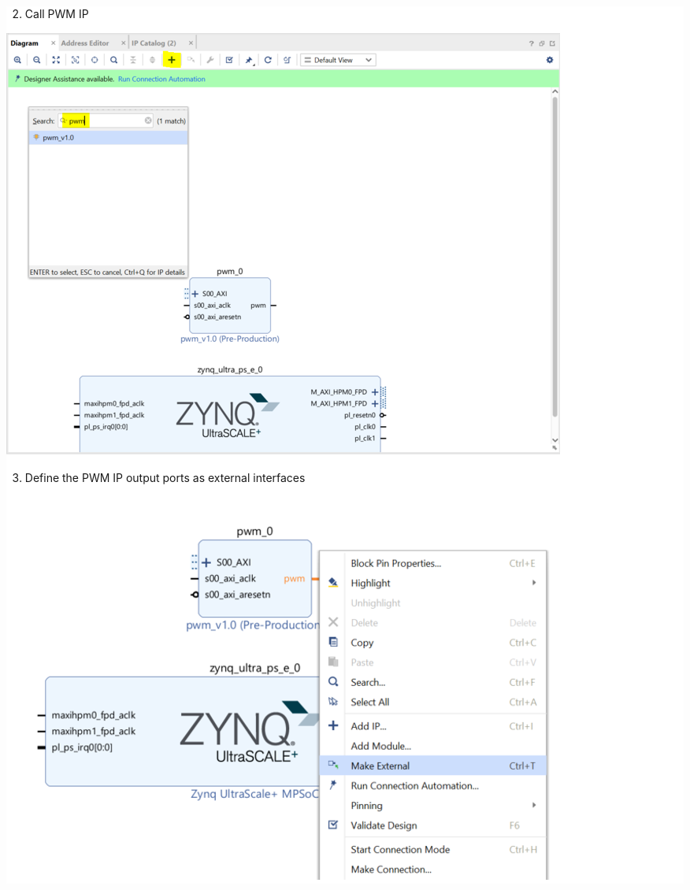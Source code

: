 2. Call PWM IP
<img src="Images/IP13.png"/>

3. Define the PWM IP output ports as external interfaces
<img src="Images/IP14.png"/>
